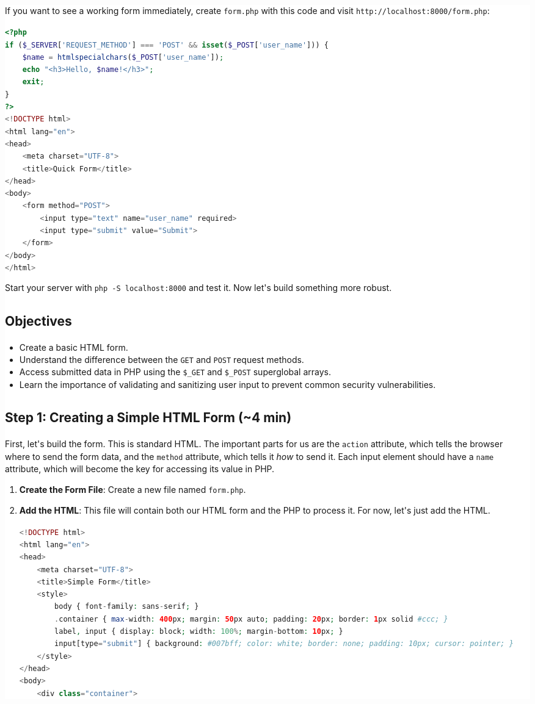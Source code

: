 If you want to see a working form immediately, create `form.php` with this code and visit `http://localhost:8000/form.php`:

```php
<?php
if ($_SERVER['REQUEST_METHOD'] === 'POST' && isset($_POST['user_name'])) {
    $name = htmlspecialchars($_POST['user_name']);
    echo "<h3>Hello, $name!</h3>";
    exit;
}
?>
<!DOCTYPE html>
<html lang="en">
<head>
    <meta charset="UTF-8">
    <title>Quick Form</title>
</head>
<body>
    <form method="POST">
        <input type="text" name="user_name" required>
        <input type="submit" value="Submit">
    </form>
</body>
</html>
```

Start your server with `php -S localhost:8000` and test it. Now let's build something more robust.

## Objectives

- Create a basic HTML form.
- Understand the difference between the `GET` and `POST` request methods.
- Access submitted data in PHP using the `$_GET` and `$_POST` superglobal arrays.
- Learn the importance of validating and sanitizing user input to prevent common security vulnerabilities.

## Step 1: Creating a Simple HTML Form (~4 min)

First, let's build the form. This is standard HTML. The important parts for us are the `action` attribute, which tells the browser where to send the form data, and the `method` attribute, which tells it _how_ to send it. Each input element should have a `name` attribute, which will become the key for accessing its value in PHP.

1.  **Create the Form File**:
    Create a new file named `form.php`.

2.  **Add the HTML**:
    This file will contain both our HTML form and the PHP to process it. For now, let's just add the HTML.

    ```php
    <!DOCTYPE html>
    <html lang="en">
    <head>
        <meta charset="UTF-8">
        <title>Simple Form</title>
        <style>
            body { font-family: sans-serif; }
            .container { max-width: 400px; margin: 50px auto; padding: 20px; border: 1px solid #ccc; }
            label, input { display: block; width: 100%; margin-bottom: 10px; }
            input[type="submit"] { background: #007bff; color: white; border: none; padding: 10px; cursor: pointer; }
        </style>
    </head>
    <body>
        <div class="container">